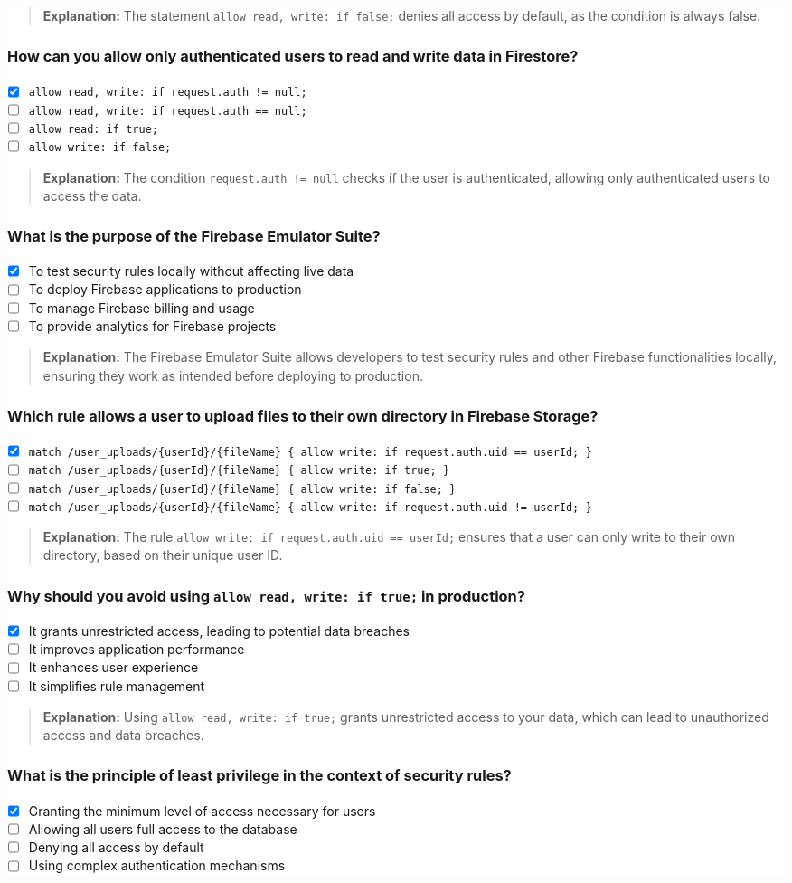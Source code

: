 > **Explanation:** The statement `allow read, write: if false;` denies all access by default, as the condition is always false.

### How can you allow only authenticated users to read and write data in Firestore?

- [x] `allow read, write: if request.auth != null;`
- [ ] `allow read, write: if request.auth == null;`
- [ ] `allow read: if true;`
- [ ] `allow write: if false;`

> **Explanation:** The condition `request.auth != null` checks if the user is authenticated, allowing only authenticated users to access the data.

### What is the purpose of the Firebase Emulator Suite?

- [x] To test security rules locally without affecting live data
- [ ] To deploy Firebase applications to production
- [ ] To manage Firebase billing and usage
- [ ] To provide analytics for Firebase projects

> **Explanation:** The Firebase Emulator Suite allows developers to test security rules and other Firebase functionalities locally, ensuring they work as intended before deploying to production.

### Which rule allows a user to upload files to their own directory in Firebase Storage?

- [x] `match /user_uploads/{userId}/{fileName} { allow write: if request.auth.uid == userId; }`
- [ ] `match /user_uploads/{userId}/{fileName} { allow write: if true; }`
- [ ] `match /user_uploads/{userId}/{fileName} { allow write: if false; }`
- [ ] `match /user_uploads/{userId}/{fileName} { allow write: if request.auth.uid != userId; }`

> **Explanation:** The rule `allow write: if request.auth.uid == userId;` ensures that a user can only write to their own directory, based on their unique user ID.

### Why should you avoid using `allow read, write: if true;` in production?

- [x] It grants unrestricted access, leading to potential data breaches
- [ ] It improves application performance
- [ ] It enhances user experience
- [ ] It simplifies rule management

> **Explanation:** Using `allow read, write: if true;` grants unrestricted access to your data, which can lead to unauthorized access and data breaches.

### What is the principle of least privilege in the context of security rules?

- [x] Granting the minimum level of access necessary for users
- [ ] Allowing all users full access to the database
- [ ] Denying all access by default
- [ ] Using complex authentication mechanisms
